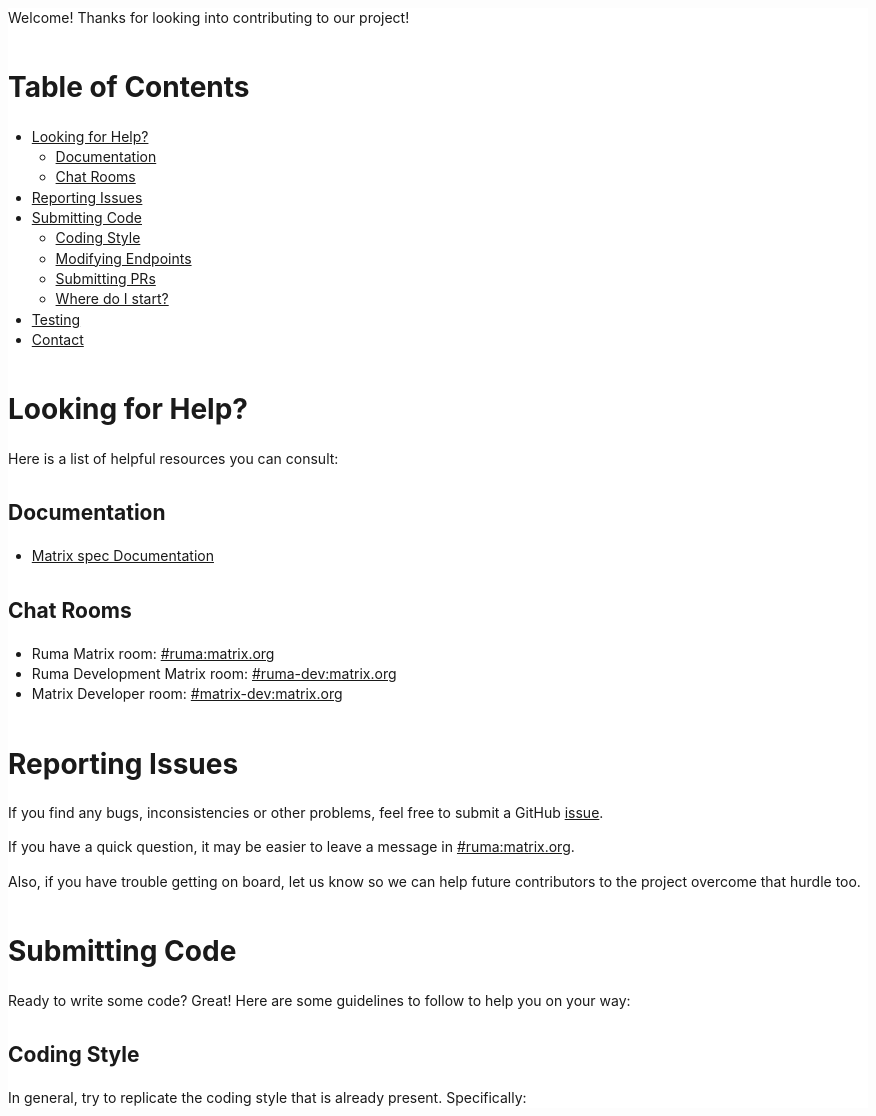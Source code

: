Welcome! Thanks for looking into contributing to our project!

# Table of Contents

- [Looking for Help?](#looking-for-help)
  - [Documentation](#documentation)
  - [Chat Rooms](#chat-rooms)
- [Reporting Issues](#reporting-issues)
- [Submitting Code](#submitting-code)
  - [Coding Style](#coding-style)
  - [Modifying Endpoints](#modifying-endpoints)
  - [Submitting PRs](#submitting-prs)
  - [Where do I start?](#where-do-i-start)
- [Testing](#testing)
- [Contact](#contact)

# Looking for Help?

Here is a list of helpful resources you can consult:

## Documentation

- [Matrix spec Documentation](https://spec.matrix.org/v1.2/)

## Chat Rooms

- Ruma Matrix room: [#ruma:matrix.org](https://matrix.to/#/#ruma:matrix.org)
- Ruma Development Matrix room: [#ruma-dev:matrix.org](https://matrix.to/#/#ruma-dev:matrix.org)
- Matrix Developer room: [#matrix-dev:matrix.org](https://matrix.to/#/#matrix-dev:matrix.org)

# Reporting Issues

If you find any bugs, inconsistencies or other problems, feel free to submit
a GitHub [issue](https://github.com/ruma/ruma/issues/new).

If you have a quick question, it may be easier to leave a message in
[#ruma:matrix.org](https://matrix.to/#/#ruma:matrix.org).

Also, if you have trouble getting on board, let us know so we can help future
contributors to the project overcome that hurdle too.

# Submitting Code

Ready to write some code? Great! Here are some guidelines to follow to
help you on your way:

## Coding Style

In general, try to replicate the coding style that is already present. Specifically:
